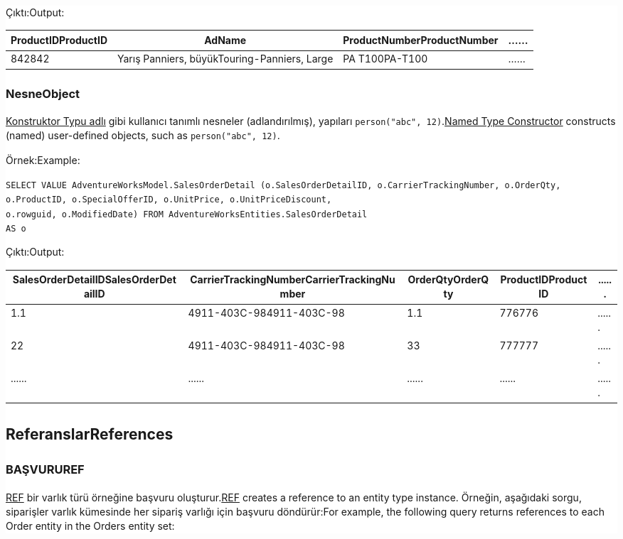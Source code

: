  <span data-ttu-id="bd21c-150">Çıktı:</span><span class="sxs-lookup"><span data-stu-id="bd21c-150">Output:</span></span>  
  
|<span data-ttu-id="bd21c-151">ProductID</span><span class="sxs-lookup"><span data-stu-id="bd21c-151">ProductID</span></span>|<span data-ttu-id="bd21c-152">Ad</span><span class="sxs-lookup"><span data-stu-id="bd21c-152">Name</span></span>|<span data-ttu-id="bd21c-153">ProductNumber</span><span class="sxs-lookup"><span data-stu-id="bd21c-153">ProductNumber</span></span>|<span data-ttu-id="bd21c-154">…</span><span class="sxs-lookup"><span data-stu-id="bd21c-154">…</span></span>|  
|---------------|----------|-------------------|-------|  
|<span data-ttu-id="bd21c-155">842</span><span class="sxs-lookup"><span data-stu-id="bd21c-155">842</span></span>|<span data-ttu-id="bd21c-156">Yarış Panniers, büyük</span><span class="sxs-lookup"><span data-stu-id="bd21c-156">Touring-Panniers, Large</span></span>|<span data-ttu-id="bd21c-157">PA T100</span><span class="sxs-lookup"><span data-stu-id="bd21c-157">PA-T100</span></span>|<span data-ttu-id="bd21c-158">…</span><span class="sxs-lookup"><span data-stu-id="bd21c-158">…</span></span>|  
  
### <a name="object"></a><span data-ttu-id="bd21c-159">Nesne</span><span class="sxs-lookup"><span data-stu-id="bd21c-159">Object</span></span>  
 <span data-ttu-id="bd21c-160">[Konstruktor Typu adlı](../../../../../../docs/framework/data/adonet/ef/language-reference/named-type-constructor-entity-sql.md) gibi kullanıcı tanımlı nesneler (adlandırılmış), yapıları `person("abc", 12)`.</span><span class="sxs-lookup"><span data-stu-id="bd21c-160">[Named Type Constructor](../../../../../../docs/framework/data/adonet/ef/language-reference/named-type-constructor-entity-sql.md) constructs (named) user-defined objects, such as `person("abc", 12)`.</span></span>  
  
 <span data-ttu-id="bd21c-161">Örnek:</span><span class="sxs-lookup"><span data-stu-id="bd21c-161">Example:</span></span>  
  
```  
SELECT VALUE AdventureWorksModel.SalesOrderDetail (o.SalesOrderDetailID, o.CarrierTrackingNumber, o.OrderQty,   
o.ProductID, o.SpecialOfferID, o.UnitPrice, o.UnitPriceDiscount,   
o.rowguid, o.ModifiedDate) FROM AdventureWorksEntities.SalesOrderDetail   
AS o  
```  
  
 <span data-ttu-id="bd21c-162">Çıktı:</span><span class="sxs-lookup"><span data-stu-id="bd21c-162">Output:</span></span>  
  
|<span data-ttu-id="bd21c-163">SalesOrderDetailID</span><span class="sxs-lookup"><span data-stu-id="bd21c-163">SalesOrderDetailID</span></span>|<span data-ttu-id="bd21c-164">CarrierTrackingNumber</span><span class="sxs-lookup"><span data-stu-id="bd21c-164">CarrierTrackingNumber</span></span>|<span data-ttu-id="bd21c-165">OrderQty</span><span class="sxs-lookup"><span data-stu-id="bd21c-165">OrderQty</span></span>|<span data-ttu-id="bd21c-166">ProductID</span><span class="sxs-lookup"><span data-stu-id="bd21c-166">ProductID</span></span>|<span data-ttu-id="bd21c-167">...</span><span class="sxs-lookup"><span data-stu-id="bd21c-167">...</span></span>|  
|------------------------|---------------------------|--------------|---------------|---------|  
|<span data-ttu-id="bd21c-168">1.</span><span class="sxs-lookup"><span data-stu-id="bd21c-168">1</span></span>|<span data-ttu-id="bd21c-169">4911-403C-98</span><span class="sxs-lookup"><span data-stu-id="bd21c-169">4911-403C-98</span></span>|<span data-ttu-id="bd21c-170">1.</span><span class="sxs-lookup"><span data-stu-id="bd21c-170">1</span></span>|<span data-ttu-id="bd21c-171">776</span><span class="sxs-lookup"><span data-stu-id="bd21c-171">776</span></span>|<span data-ttu-id="bd21c-172">...</span><span class="sxs-lookup"><span data-stu-id="bd21c-172">...</span></span>|  
|<span data-ttu-id="bd21c-173">2</span><span class="sxs-lookup"><span data-stu-id="bd21c-173">2</span></span>|<span data-ttu-id="bd21c-174">4911-403C-98</span><span class="sxs-lookup"><span data-stu-id="bd21c-174">4911-403C-98</span></span>|<span data-ttu-id="bd21c-175">3</span><span class="sxs-lookup"><span data-stu-id="bd21c-175">3</span></span>|<span data-ttu-id="bd21c-176">777</span><span class="sxs-lookup"><span data-stu-id="bd21c-176">777</span></span>|<span data-ttu-id="bd21c-177">...</span><span class="sxs-lookup"><span data-stu-id="bd21c-177">...</span></span>|  
|<span data-ttu-id="bd21c-178">...</span><span class="sxs-lookup"><span data-stu-id="bd21c-178">...</span></span>|<span data-ttu-id="bd21c-179">...</span><span class="sxs-lookup"><span data-stu-id="bd21c-179">...</span></span>|<span data-ttu-id="bd21c-180">...</span><span class="sxs-lookup"><span data-stu-id="bd21c-180">...</span></span>|<span data-ttu-id="bd21c-181">...</span><span class="sxs-lookup"><span data-stu-id="bd21c-181">...</span></span>|<span data-ttu-id="bd21c-182">...</span><span class="sxs-lookup"><span data-stu-id="bd21c-182">...</span></span>|  
  
## <a name="references"></a><span data-ttu-id="bd21c-183">Referanslar</span><span class="sxs-lookup"><span data-stu-id="bd21c-183">References</span></span>  
  
### <a name="ref"></a><span data-ttu-id="bd21c-184">BAŞVURU</span><span class="sxs-lookup"><span data-stu-id="bd21c-184">REF</span></span>  
 <span data-ttu-id="bd21c-185">[REF](../../../../../../docs/framework/data/adonet/ef/language-reference/ref-entity-sql.md) bir varlık türü örneğine başvuru oluşturur.</span><span class="sxs-lookup"><span data-stu-id="bd21c-185">[REF](../../../../../../docs/framework/data/adonet/ef/language-reference/ref-entity-sql.md) creates a reference to an entity type instance.</span></span> <span data-ttu-id="bd21c-186">Örneğin, aşağıdaki sorgu, siparişler varlık kümesinde her sipariş varlığı için başvuru döndürür:</span><span class="sxs-lookup"><span data-stu-id="bd21c-186">For example, the following query returns references to each Order entity in the Orders entity set:</span></span>  
  